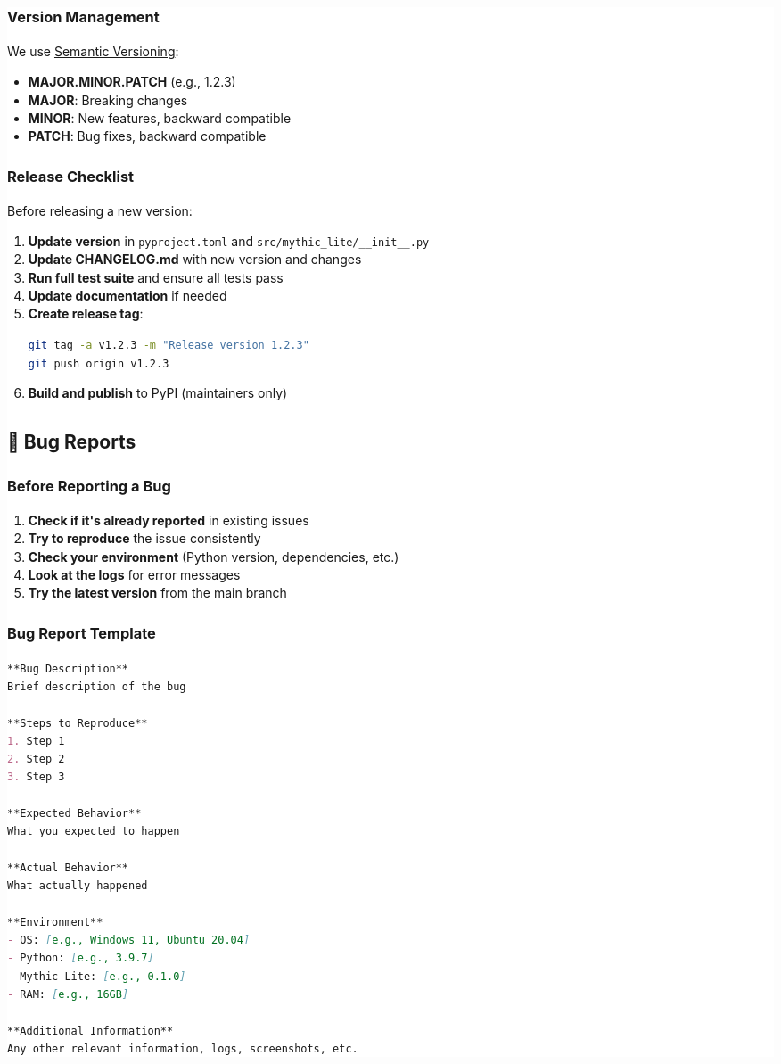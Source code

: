 ### Version Management

We use [Semantic Versioning](https://semver.org/):

- **MAJOR.MINOR.PATCH** (e.g., 1.2.3)
- **MAJOR**: Breaking changes
- **MINOR**: New features, backward compatible
- **PATCH**: Bug fixes, backward compatible

### Release Checklist

Before releasing a new version:

1. **Update version** in `pyproject.toml` and `src/mythic_lite/__init__.py`
2. **Update CHANGELOG.md** with new version and changes
3. **Run full test suite** and ensure all tests pass
4. **Update documentation** if needed
5. **Create release tag**:
   ```bash
   git tag -a v1.2.3 -m "Release version 1.2.3"
   git push origin v1.2.3
   ```
6. **Build and publish** to PyPI (maintainers only)

## 🐛 Bug Reports

### Before Reporting a Bug

1. **Check if it's already reported** in existing issues
2. **Try to reproduce** the issue consistently
3. **Check your environment** (Python version, dependencies, etc.)
4. **Look at the logs** for error messages
5. **Try the latest version** from the main branch

### Bug Report Template

```markdown
**Bug Description**
Brief description of the bug

**Steps to Reproduce**
1. Step 1
2. Step 2
3. Step 3

**Expected Behavior**
What you expected to happen

**Actual Behavior**
What actually happened

**Environment**
- OS: [e.g., Windows 11, Ubuntu 20.04]
- Python: [e.g., 3.9.7]
- Mythic-Lite: [e.g., 0.1.0]
- RAM: [e.g., 16GB]

**Additional Information**
Any other relevant information, logs, screenshots, etc.
```
